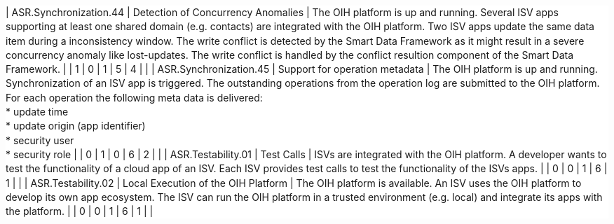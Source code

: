 | ASR.Synchronization.44        | Detection of Concurrency Anomalies                  | The OIH platform is up and running. Several ISV apps supporting at least one shared domain (e.g. contacts) are integrated with the OIH platform. Two ISV apps update the same data item during a inconsistency window. The write conflict is detected by the Smart Data Framework as it might result in a severe concurrency anomaly like lost-updates. The write conflict is handled by the conflict resultion component of the Smart Data Framework.                                                                                                                                                                             |                                                                                                                                                                                                                                                 | 1       | 0       | 1       | 5       | 4        |                                                                                    | 
| ASR.Synchronization.45        | Support for operation metadata                      | The OIH platform is up and running. Synchronization of an ISV app is triggered. The outstanding operations from the operation log are submitted to the OIH platform. For each operation the following meta data is delivered: <br/> * update time <br/> * update origin (app identifier) <br/> * security user <br/> * security role                                                                                                                                                                                                                                                                                               |                                                                                                                                                                                                                                                 | 0       | 1       | 0       | 6       | 2        |                                                                                    | 
| ASR.Testability.01            | Test Calls                                          | ISVs are integrated with the OIH platform. A developer wants to test the functionality of a cloud app of an ISV. Each ISV provides test calls to test the functionality of the ISVs apps.                                                                                                                                                                                                                                                                                                                                                                                                                                          |                                                                                                                                                                                                                                                 | 0       | 0       | 1       | 6       | 1        |                                                                                    | 
| ASR.Testability.02            | Local Execution of the OIH Platform                 | The OIH platform is available. An ISV uses the OIH platform to develop its own app ecosystem. The ISV can run the OIH platform in a trusted environment (e.g. local) and integrate its apps with the platform.                                                                                                                                                                                                                                                                                                                                                                                                                     |                                                                                                                                                                                                                                                 | 0       | 0       | 1       | 6       | 1        |                                                                                    | 

